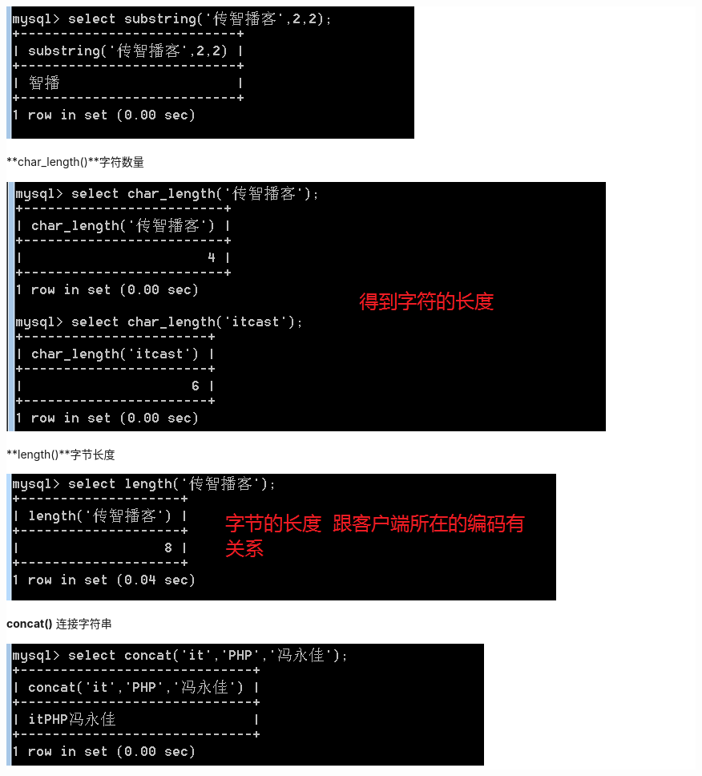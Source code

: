 ![](note/1536906389_image26.png)

**char\_length()**字符数量

![](note/1536906389_image27.png)

**length()**字节长度

![](note/1536906389_image28.png)

**concat()** 连接字符串

![](note/1536906389_image29.png)
